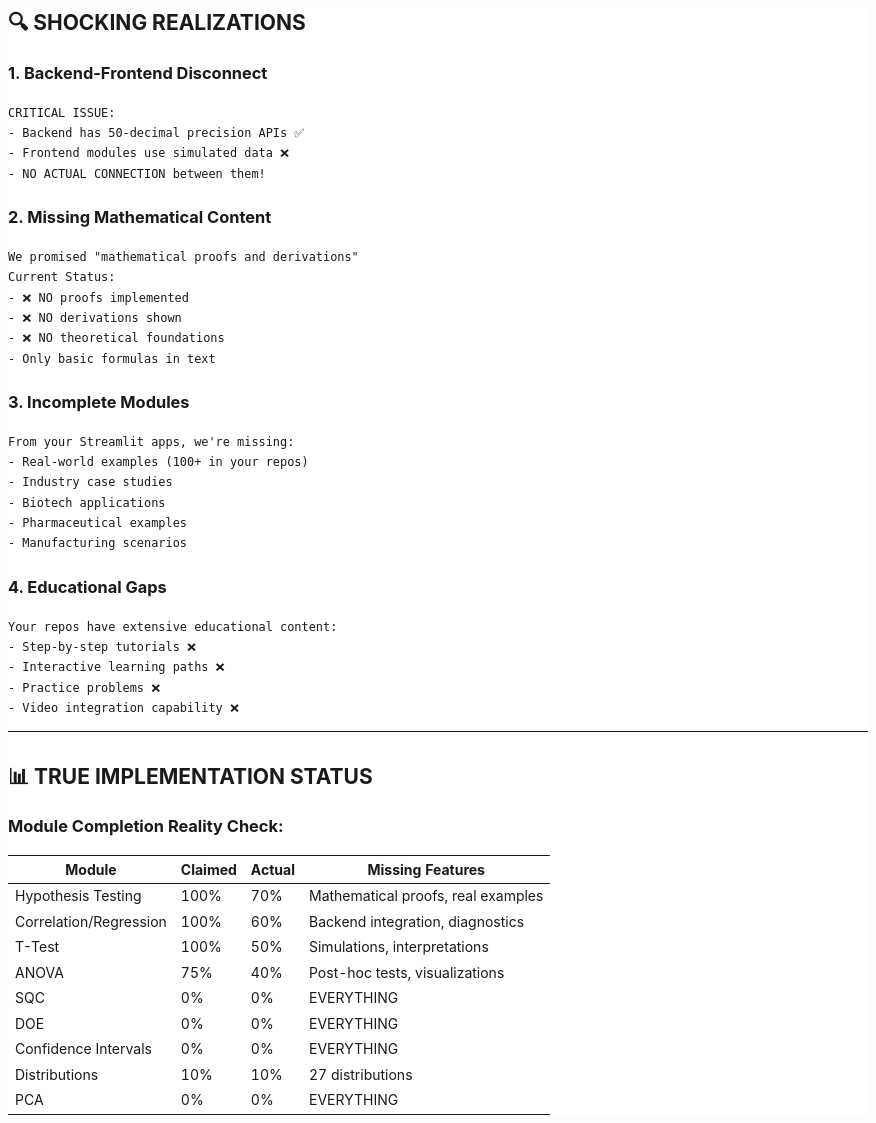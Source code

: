 ## 🔍 SHOCKING REALIZATIONS

### 1. **Backend-Frontend Disconnect**
```
CRITICAL ISSUE:
- Backend has 50-decimal precision APIs ✅
- Frontend modules use simulated data ❌
- NO ACTUAL CONNECTION between them!
```

### 2. **Missing Mathematical Content**
```
We promised "mathematical proofs and derivations"
Current Status:
- ❌ NO proofs implemented
- ❌ NO derivations shown
- ❌ NO theoretical foundations
- Only basic formulas in text
```

### 3. **Incomplete Modules**
```
From your Streamlit apps, we're missing:
- Real-world examples (100+ in your repos)
- Industry case studies
- Biotech applications
- Pharmaceutical examples
- Manufacturing scenarios
```

### 4. **Educational Gaps**
```
Your repos have extensive educational content:
- Step-by-step tutorials ❌
- Interactive learning paths ❌
- Practice problems ❌
- Video integration capability ❌
```

---

## 📊 TRUE IMPLEMENTATION STATUS

### Module Completion Reality Check:

| Module | Claimed | Actual | Missing Features |
|--------|---------|---------|-----------------|
| Hypothesis Testing | 100% | 70% | Mathematical proofs, real examples |
| Correlation/Regression | 100% | 60% | Backend integration, diagnostics |
| T-Test | 100% | 50% | Simulations, interpretations |
| ANOVA | 75% | 40% | Post-hoc tests, visualizations |
| SQC | 0% | 0% | EVERYTHING |
| DOE | 0% | 0% | EVERYTHING |
| Confidence Intervals | 0% | 0% | EVERYTHING |
| Distributions | 10% | 10% | 27 distributions |
| PCA | 0% | 0% | EVERYTHING |
